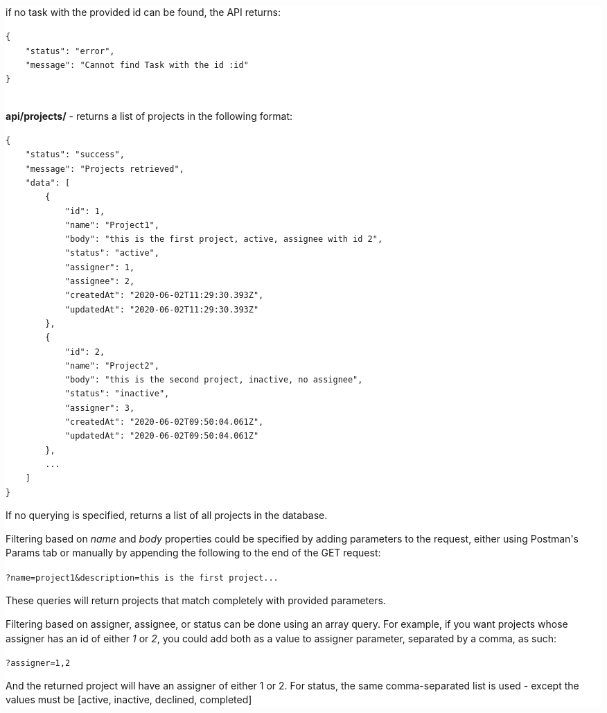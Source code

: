 if no task with the provided id can be found, the API returns:
```
{
    "status": "error",
    "message": "Cannot find Task with the id :id"
}
``` 

\
**api/projects/** - returns a list of projects in the following format:
```
{
    "status": "success",
    "message": "Projects retrieved",
    "data": [
        {
            "id": 1,
            "name": "Project1",
            "body": "this is the first project, active, assignee with id 2",
            "status": "active",
            "assigner": 1,
            "assignee": 2,
            "createdAt": "2020-06-02T11:29:30.393Z",
            "updatedAt": "2020-06-02T11:29:30.393Z"
        },
        {
            "id": 2,
            "name": "Project2",
            "body": "this is the second project, inactive, no assignee",
            "status": "inactive",
            "assigner": 3,
            "createdAt": "2020-06-02T09:50:04.061Z",
            "updatedAt": "2020-06-02T09:50:04.061Z"
        },
        ...
    ]
}
```
If no querying is specified, returns a list of all projects in the database. 

Filtering based on *name* and *body* properties could be specified by adding parameters to the request, either using Postman's Params tab or manually by appending the following to the end of the GET request:
```
?name=project1&description=this is the first project...
```
These queries will return projects that match completely with provided parameters. 

Filtering based on assigner, assignee, or status can be done using an array query. For example, if you want projects whose assigner has an id of either *1* or *2*, you could add both as a value to assigner parameter, separated by a comma, as such:
```
?assigner=1,2
``` 
And the returned project will have an assigner of either 1 or 2. For status, the same comma-separated list is used - except the values must be [active, inactive, declined, completed]
